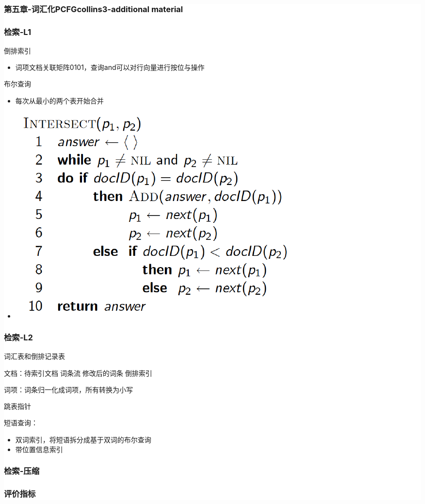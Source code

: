 ### 第五章-词汇化PCFGcollins3-additional material

### 检索-L1

倒排索引

- 词项文档关联矩阵0101，查询and可以对行向量进行按位与操作

布尔查询

- 每次从最小的两个表开始合并
- ![image-20240510205033256](assets/image-20240510205033256.png)

### 检索-L2

词汇表和倒排记录表

文档：待索引文档 词条流 修改后的词条 倒排索引

词项：词条归一化成词项，所有转换为小写

跳表指针

短语查询：

- 双词索引，将短语拆分成基于双词的布尔查询
- 带位置信息索引

### 检索-压缩

### 评价指标
